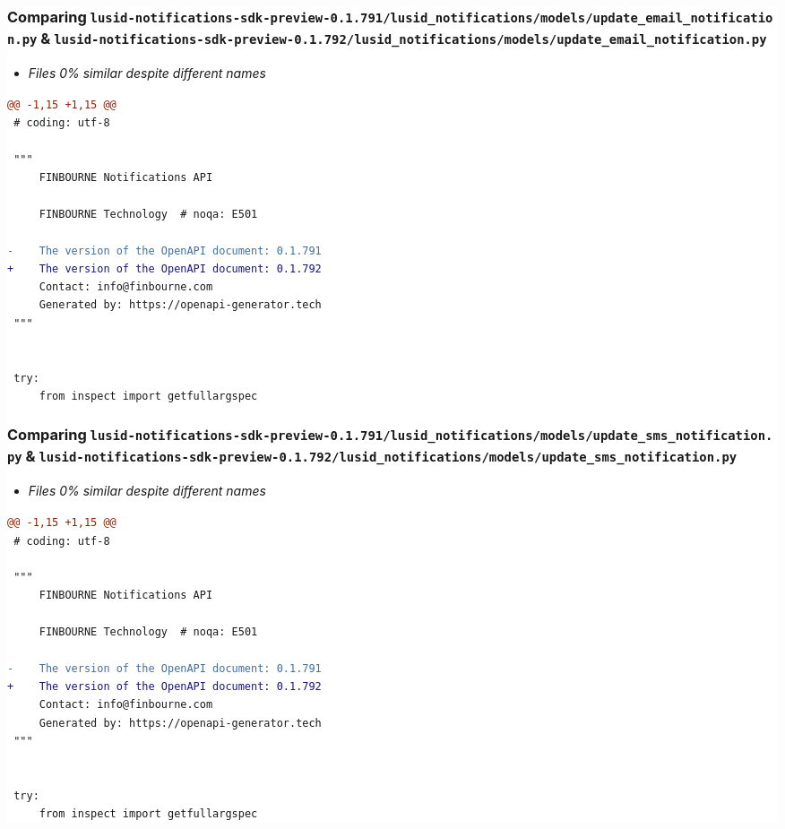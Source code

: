 ### Comparing `lusid-notifications-sdk-preview-0.1.791/lusid_notifications/models/update_email_notification.py` & `lusid-notifications-sdk-preview-0.1.792/lusid_notifications/models/update_email_notification.py`

 * *Files 0% similar despite different names*

```diff
@@ -1,15 +1,15 @@
 # coding: utf-8
 
 """
     FINBOURNE Notifications API
 
     FINBOURNE Technology  # noqa: E501
 
-    The version of the OpenAPI document: 0.1.791
+    The version of the OpenAPI document: 0.1.792
     Contact: info@finbourne.com
     Generated by: https://openapi-generator.tech
 """
 
 
 try:
     from inspect import getfullargspec
```

### Comparing `lusid-notifications-sdk-preview-0.1.791/lusid_notifications/models/update_sms_notification.py` & `lusid-notifications-sdk-preview-0.1.792/lusid_notifications/models/update_sms_notification.py`

 * *Files 0% similar despite different names*

```diff
@@ -1,15 +1,15 @@
 # coding: utf-8
 
 """
     FINBOURNE Notifications API
 
     FINBOURNE Technology  # noqa: E501
 
-    The version of the OpenAPI document: 0.1.791
+    The version of the OpenAPI document: 0.1.792
     Contact: info@finbourne.com
     Generated by: https://openapi-generator.tech
 """
 
 
 try:
     from inspect import getfullargspec
```
